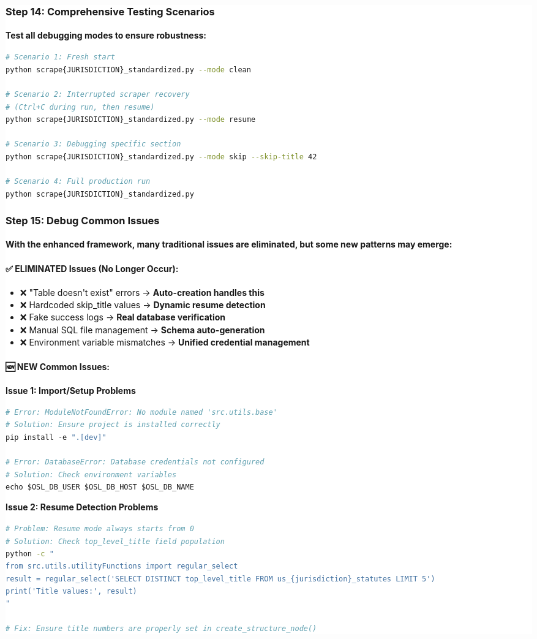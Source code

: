 ### Step 14: Comprehensive Testing Scenarios

**Test all debugging modes to ensure robustness:**

```bash
# Scenario 1: Fresh start
python scrape{JURISDICTION}_standardized.py --mode clean

# Scenario 2: Interrupted scraper recovery  
# (Ctrl+C during run, then resume)
python scrape{JURISDICTION}_standardized.py --mode resume

# Scenario 3: Debugging specific section
python scrape{JURISDICTION}_standardized.py --mode skip --skip-title 42

# Scenario 4: Full production run
python scrape{JURISDICTION}_standardized.py
```

### Step 15: Debug Common Issues

**With the enhanced framework, many traditional issues are eliminated, but some new patterns may emerge:**

#### **✅ ELIMINATED Issues (No Longer Occur):**
- ❌ "Table doesn't exist" errors → **Auto-creation handles this**
- ❌ Hardcoded skip_title values → **Dynamic resume detection**
- ❌ Fake success logs → **Real database verification**
- ❌ Manual SQL file management → **Schema auto-generation**
- ❌ Environment variable mismatches → **Unified credential management**

#### **🆕 NEW Common Issues:**

**Issue 1: Import/Setup Problems**
```python
# Error: ModuleNotFoundError: No module named 'src.utils.base'
# Solution: Ensure project is installed correctly
pip install -e ".[dev]"

# Error: DatabaseError: Database credentials not configured  
# Solution: Check environment variables
echo $OSL_DB_USER $OSL_DB_HOST $OSL_DB_NAME
```

**Issue 2: Resume Detection Problems**
```bash
# Problem: Resume mode always starts from 0
# Solution: Check top_level_title field population
python -c "
from src.utils.utilityFunctions import regular_select
result = regular_select('SELECT DISTINCT top_level_title FROM us_{jurisdiction}_statutes LIMIT 5')
print('Title values:', result)
"

# Fix: Ensure title numbers are properly set in create_structure_node()
```
